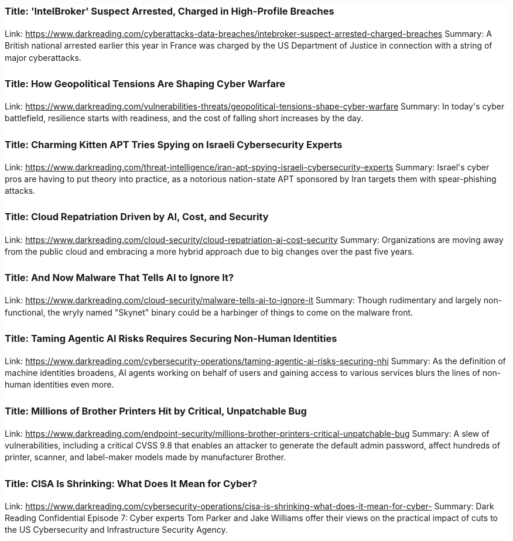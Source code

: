 ### Title: 'IntelBroker' Suspect Arrested, Charged in High-Profile Breaches
Link: https://www.darkreading.com/cyberattacks-data-breaches/intebroker-suspect-arrested-charged-breaches
Summary: A British national arrested earlier this year in France was charged by the US Department of Justice in connection with a string of major cyberattacks.

### Title: How Geopolitical Tensions Are Shaping Cyber Warfare
Link: https://www.darkreading.com/vulnerabilities-threats/geopolitical-tensions-shape-cyber-warfare
Summary: In today's cyber battlefield, resilience starts with readiness, and the cost of falling short increases by the day.

### Title: Charming Kitten APT Tries Spying on Israeli Cybersecurity Experts
Link: https://www.darkreading.com/threat-intelligence/iran-apt-spying-israeli-cybersecurity-experts
Summary: Israel's cyber pros are having to put theory into practice, as a notorious nation-state APT sponsored by Iran targets them with spear-phishing attacks.

### Title: Cloud Repatriation Driven by AI, Cost, and Security
Link: https://www.darkreading.com/cloud-security/cloud-repatriation-ai-cost-security
Summary: Organizations are moving away from the public cloud and embracing a more hybrid approach due to big changes over the past five years.

### Title: And Now Malware That Tells AI to Ignore It?
Link: https://www.darkreading.com/cloud-security/malware-tells-ai-to-ignore-it
Summary: Though rudimentary and largely non-functional, the wryly named &quot;Skynet&quot; binary could be a harbinger of things to come on the malware front.

### Title: Taming Agentic AI Risks Requires Securing Non-Human Identities
Link: https://www.darkreading.com/cybersecurity-operations/taming-agentic-ai-risks-securing-nhi
Summary: As the definition of machine identities broadens, AI agents working on behalf of users and gaining access to various services blurs the lines of non-human identities even more.

### Title: Millions of Brother Printers Hit by Critical, Unpatchable Bug
Link: https://www.darkreading.com/endpoint-security/millions-brother-printers-critical-unpatchable-bug
Summary: A slew of vulnerabilities, including a critical CVSS 9.8 that enables an attacker to generate the default admin password, affect hundreds of printer, scanner, and label-maker models made by manufacturer Brother.

### Title: CISA Is Shrinking: What Does It Mean for Cyber?
Link: https://www.darkreading.com/cybersecurity-operations/cisa-is-shrinking-what-does-it-mean-for-cyber-
Summary: Dark Reading Confidential Episode 7: Cyber experts Tom Parker and Jake Williams offer their views on the practical impact of cuts to the US Cybersecurity and Infrastructure Security Agency.
